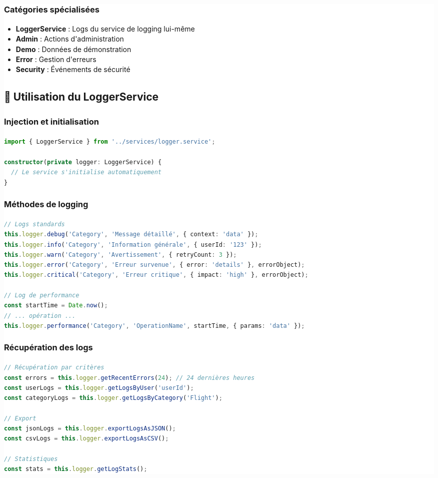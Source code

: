 ### Catégories spécialisées

- **LoggerService** : Logs du service de logging lui-même
- **Admin** : Actions d'administration
- **Demo** : Données de démonstration
- **Error** : Gestion d'erreurs
- **Security** : Événements de sécurité

## 🔧 Utilisation du LoggerService

### Injection et initialisation

```typescript
import { LoggerService } from '../services/logger.service';

constructor(private logger: LoggerService) {
  // Le service s'initialise automatiquement
}
```

### Méthodes de logging

```typescript
// Logs standards
this.logger.debug('Category', 'Message détaillé', { context: 'data' });
this.logger.info('Category', 'Information générale', { userId: '123' });
this.logger.warn('Category', 'Avertissement', { retryCount: 3 });
this.logger.error('Category', 'Erreur survenue', { error: 'details' }, errorObject);
this.logger.critical('Category', 'Erreur critique', { impact: 'high' }, errorObject);

// Log de performance
const startTime = Date.now();
// ... opération ...
this.logger.performance('Category', 'OperationName', startTime, { params: 'data' });
```

### Récupération des logs

```typescript
// Récupération par critères
const errors = this.logger.getRecentErrors(24); // 24 dernières heures
const userLogs = this.logger.getLogsByUser('userId');
const categoryLogs = this.logger.getLogsByCategory('Flight');

// Export
const jsonLogs = this.logger.exportLogsAsJSON();
const csvLogs = this.logger.exportLogsAsCSV();

// Statistiques
const stats = this.logger.getLogStats();
```
